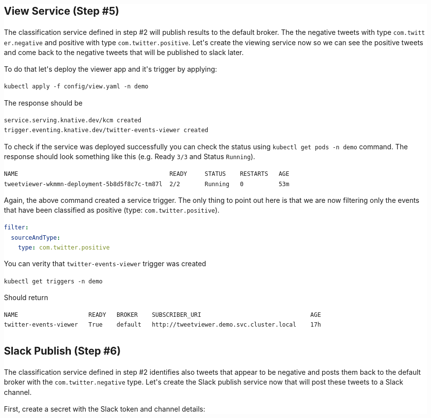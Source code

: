 ## View Service (Step #5)

The classification service defined in step #2 will publish results to the default broker. The the negative tweets with type `com.twitter.negative` and positive with type `com.twitter.positive`. Let's create the viewing service now so we can see the positive tweets and come back to the negative tweets that will be published to slack later.

To do that let's deploy the viewer app and it's trigger by applying:

```shell
kubectl apply -f config/view.yaml -n demo
```

The response should be

```shell
service.serving.knative.dev/kcm created
trigger.eventing.knative.dev/twitter-events-viewer created
```

To check if the service was deployed successfully you can check the status using `kubectl get pods -n demo` command. The response should look something like this (e.g. Ready `3/3` and Status `Running`).

```shell
NAME                                           READY     STATUS    RESTARTS   AGE
tweetviewer-wkmmn-deployment-5b8d5f8c7c-tm87l  2/2       Running   0          53m
```

Again, the above command created a service trigger. The only thing to point out here is that we are now filtering only the events that have been classified as positive (type: `com.twitter.positive`).

```yaml
filter:
  sourceAndType:
    type: com.twitter.positive
```

You can verity that `twitter-events-viewer` trigger was created

```shell
kubectl get triggers -n demo
```

Should return

```shell
NAME                    READY   BROKER    SUBSCRIBER_URI                               AGE
twitter-events-viewer   True    default   http://tweetviewer.demo.svc.cluster.local    17h
```

## Slack Publish (Step #6)

The classification service defined in step #2 identifies also tweets that appear to be negative and posts them back to the default broker with the `com.twitter.negative` type. Let's create the Slack publish service now that will post these tweets to a Slack channel.

First, create a secret with the Slack token and channel details:

